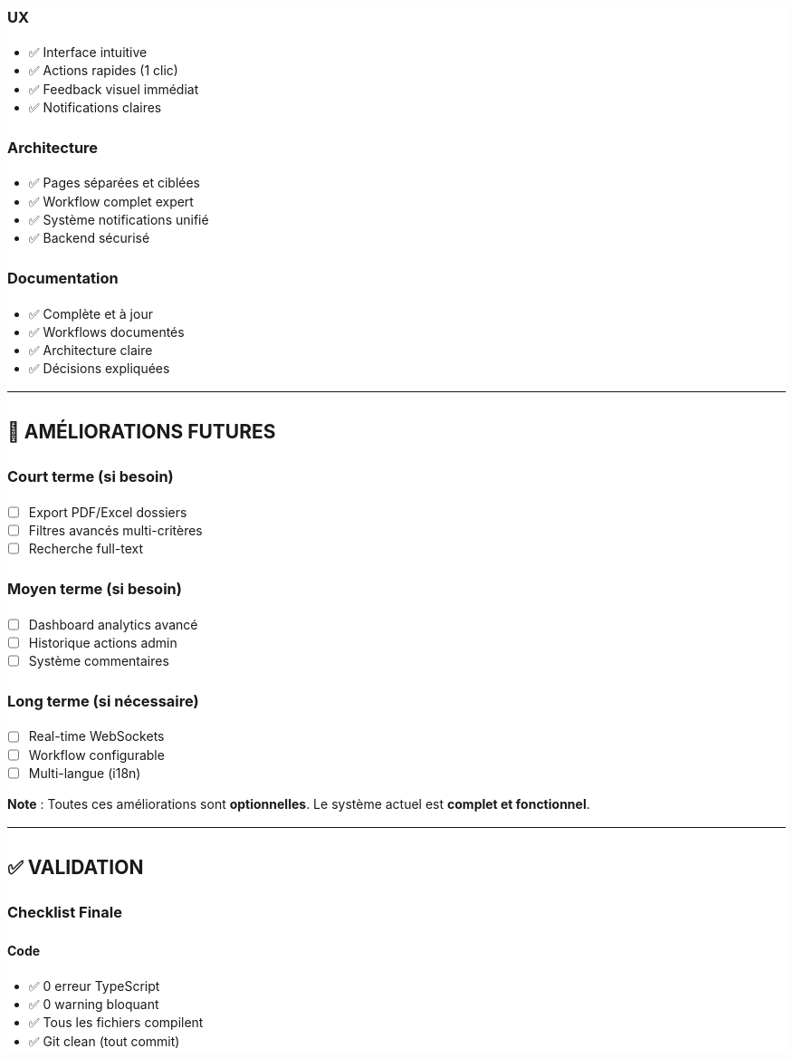 ### **UX**
- ✅ Interface intuitive
- ✅ Actions rapides (1 clic)
- ✅ Feedback visuel immédiat
- ✅ Notifications claires

### **Architecture**
- ✅ Pages séparées et ciblées
- ✅ Workflow complet expert
- ✅ Système notifications unifié
- ✅ Backend sécurisé

### **Documentation**
- ✅ Complète et à jour
- ✅ Workflows documentés
- ✅ Architecture claire
- ✅ Décisions expliquées

---

## 🔮 **AMÉLIORATIONS FUTURES**

### **Court terme** (si besoin)
- [ ] Export PDF/Excel dossiers
- [ ] Filtres avancés multi-critères
- [ ] Recherche full-text

### **Moyen terme** (si besoin)
- [ ] Dashboard analytics avancé
- [ ] Historique actions admin
- [ ] Système commentaires

### **Long terme** (si nécessaire)
- [ ] Real-time WebSockets
- [ ] Workflow configurable
- [ ] Multi-langue (i18n)

**Note** : Toutes ces améliorations sont **optionnelles**. Le système actuel est **complet et fonctionnel**.

---

## ✅ **VALIDATION**

### **Checklist Finale**

#### **Code**
- ✅ 0 erreur TypeScript
- ✅ 0 warning bloquant
- ✅ Tous les fichiers compilent
- ✅ Git clean (tout commit)
